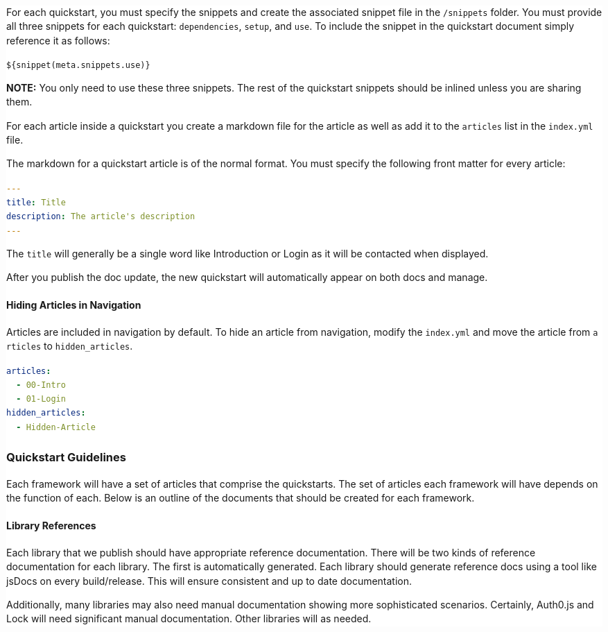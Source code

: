 For each quickstart, you must specify the snippets and create the associated snippet file in the `/snippets` folder. You must provide all three snippets for each quickstart: `dependencies`, `setup`, and `use`. To include the snippet in the quickstart document simply reference it as follows:

```md
${snippet(meta.snippets.use)}
```

**NOTE:** You only need to use these three snippets. The rest of the quickstart snippets should be inlined unless you are sharing them.

For each article inside a quickstart you create a markdown file for the article as well as add it to the `articles` list in the `index.yml` file.

The markdown for a quickstart article is of the normal format. You must specify the following front matter for every article:

```yaml
---
title: Title
description: The article's description
---
```

The `title` will generally be a single word like Introduction or Login as it will be contacted when displayed.

After you publish the doc update, the new quickstart will automatically appear on both docs and manage.

#### Hiding Articles in Navigation

Articles are included in navigation by default.  To hide an article from navigation,
modify the `index.yml` and move the article from `articles` to `hidden_articles`.

```yaml
articles:
  - 00-Intro
  - 01-Login
hidden_articles:
  - Hidden-Article
```

### Quickstart Guidelines

Each framework will have a set of articles that comprise the quickstarts. The set of articles each framework will have depends on the function of each. Below is an outline of the documents that should be created for each framework.

#### Library References

Each library that we publish should have appropriate reference documentation. There will be two kinds of reference documentation for each library. The first is automatically generated. Each library should generate reference docs using a tool like jsDocs on every build/release. This will ensure consistent and up to date documentation.

Additionally, many libraries may also need manual documentation showing more sophisticated scenarios. Certainly, Auth0.js and Lock will need significant manual documentation. Other libraries will as needed.
